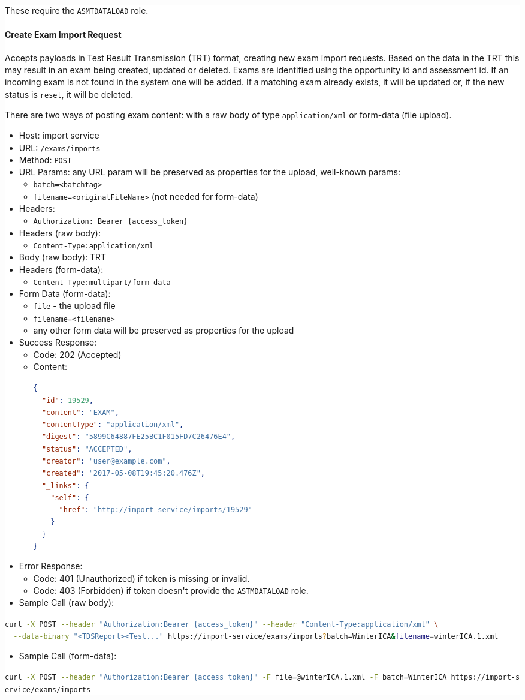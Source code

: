 These require the `ASMTDATALOAD` role.

#### Create Exam Import Request
Accepts payloads in Test Result Transmission ([TRT][3]) format, creating new exam import requests. Based on the data in the TRT this may result in an exam being created, updated or deleted. Exams are identified using the opportunity id and assessment id. If an incoming exam is not found in the system one will be added. If a matching exam already exists, it will be updated or, if the new status is `reset`, it will be deleted.

There are two ways of posting exam content: with a raw body of type `application/xml` or form-data (file upload).

* Host: import service
* URL: `/exams/imports`
* Method: `POST`
* URL Params: any URL param will be preserved as properties for the upload, well-known params:
  * `batch=<batchtag>`
  * `filename=<originalFileName>`  (not needed for form-data)
* Headers:
  * `Authorization: Bearer {access_token}`
* Headers (raw body):
  * `Content-Type:application/xml`
* Body (raw body): TRT
* Headers (form-data):
  * `Content-Type:multipart/form-data`
* Form Data (form-data):
  * `file` - the upload file
  * `filename=<filename>`
  * any other form data will be preserved as properties for the upload
* Success Response:
  * Code: 202 (Accepted)
  * Content:
    ```json
    {
      "id": 19529,
      "content": "EXAM",
      "contentType": "application/xml",
      "digest": "5899C64887FE25BC1F015FD7C26476E4",
      "status": "ACCEPTED",
      "creator": "user@example.com",
      "created": "2017-05-08T19:45:20.476Z",
      "_links": {
        "self": {
          "href": "http://import-service/imports/19529"
        }
      }
    }
    ```
* Error Response:
  * Code: 401 (Unauthorized) if token is missing or invalid.
  * Code: 403 (Forbidden) if token doesn't provide the `ASTMDATALOAD` role.
* Sample Call (raw body):
```bash
curl -X POST --header "Authorization:Bearer {access_token}" --header "Content-Type:application/xml" \
  --data-binary "<TDSReport><Test..." https://import-service/exams/imports?batch=WinterICA&filename=winterICA.1.xml
```
* Sample Call (form-data):
```bash
curl -X POST --header "Authorization:Bearer {access_token}" -F file=@winterICA.1.xml -F batch=WinterICA https://import-service/exams/imports
```
  

[1]: https://docs.spring.io/spring-boot/docs/current/reference/html/production-ready-endpoints.html
[2]: http://www.smarterapp.org/documents/AccessibilityConfigurationFileSpecification.pdf
[3]: http://www.smarterapp.org/documents/TestResultsTransmissionFormat.pdf